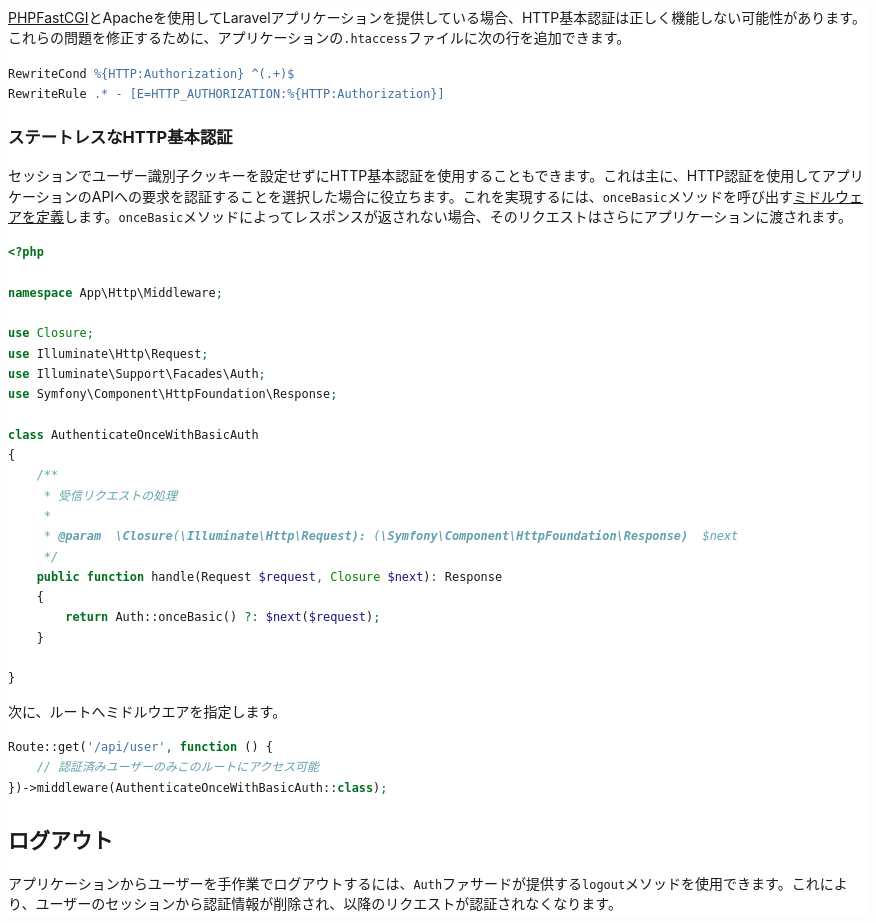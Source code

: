 [PHPFastCGI](https://www.php.net/manual/ja/install.fpm.php)とApacheを使用してLaravelアプリケーションを提供している場合、HTTP基本認証は正しく機能しない可能性があります。これらの問題を修正するために、アプリケーションの`.htaccess`ファイルに次の行を追加できます。

```apache
RewriteCond %{HTTP:Authorization} ^(.+)$
RewriteRule .* - [E=HTTP_AUTHORIZATION:%{HTTP:Authorization}]
```

<a name="stateless-http-basic-authentication"></a>
### ステートレスなHTTP基本認証

セッションでユーザー識別子クッキーを設定せずにHTTP基本認証を使用することもできます。これは主に、HTTP認証を使用してアプリケーションのAPIへの要求を認証することを選択した場合に役立ちます。これを実現するには、`onceBasic`メソッドを呼び出す[ミドルウェアを定義](/docs/{{version}}/middleware)します。`onceBasic`メソッドによってレスポンスが返されない場合、そのリクエストはさらにアプリケーションに渡されます。

```php
<?php

namespace App\Http\Middleware;

use Closure;
use Illuminate\Http\Request;
use Illuminate\Support\Facades\Auth;
use Symfony\Component\HttpFoundation\Response;

class AuthenticateOnceWithBasicAuth
{
    /**
     * 受信リクエストの処理
     *
     * @param  \Closure(\Illuminate\Http\Request): (\Symfony\Component\HttpFoundation\Response)  $next
     */
    public function handle(Request $request, Closure $next): Response
    {
        return Auth::onceBasic() ?: $next($request);
    }

}
```

次に、ルートへミドルウエアを指定します。

```php
Route::get('/api/user', function () {
    // 認証済みユーザーのみこのルートにアクセス可能
})->middleware(AuthenticateOnceWithBasicAuth::class);
```

<a name="logging-out"></a>
## ログアウト

アプリケーションからユーザーを手作業でログアウトするには、`Auth`ファサードが提供する`logout`メソッドを使用できます。これにより、ユーザーのセッションから認証情報が削除され、以降のリクエストが認証されなくなります。
